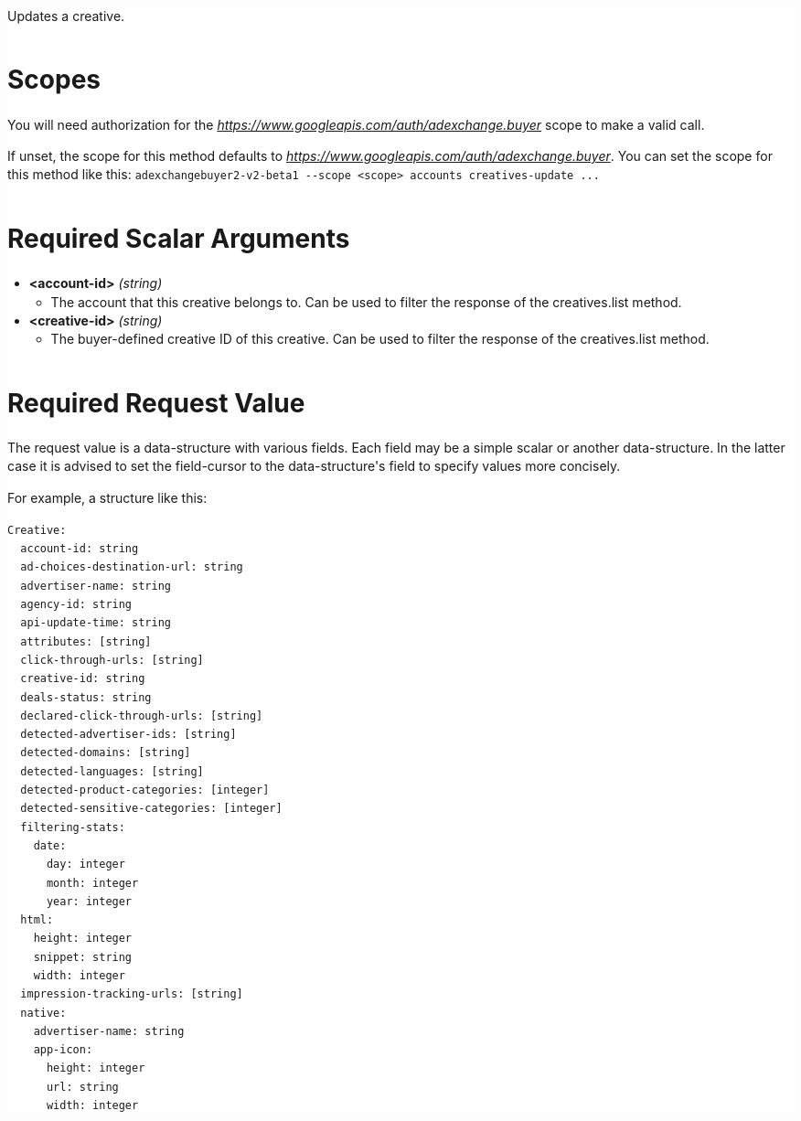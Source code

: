 Updates a creative.
# Scopes

You will need authorization for the *https://www.googleapis.com/auth/adexchange.buyer* scope to make a valid call.

If unset, the scope for this method defaults to *https://www.googleapis.com/auth/adexchange.buyer*.
You can set the scope for this method like this: `adexchangebuyer2-v2-beta1 --scope <scope> accounts creatives-update ...`
# Required Scalar Arguments
* **&lt;account-id&gt;** *(string)*
    - The account that this creative belongs to.
        Can be used to filter the response of the
        creatives.list
        method.
* **&lt;creative-id&gt;** *(string)*
    - The buyer-defined creative ID of this creative.
        Can be used to filter the response of the
        creatives.list
        method.
# Required Request Value

The request value is a data-structure with various fields. Each field may be a simple scalar or another data-structure.
In the latter case it is advised to set the field-cursor to the data-structure's field to specify values more concisely.

For example, a structure like this:
```
Creative:
  account-id: string
  ad-choices-destination-url: string
  advertiser-name: string
  agency-id: string
  api-update-time: string
  attributes: [string]
  click-through-urls: [string]
  creative-id: string
  deals-status: string
  declared-click-through-urls: [string]
  detected-advertiser-ids: [string]
  detected-domains: [string]
  detected-languages: [string]
  detected-product-categories: [integer]
  detected-sensitive-categories: [integer]
  filtering-stats:
    date:
      day: integer
      month: integer
      year: integer
  html:
    height: integer
    snippet: string
    width: integer
  impression-tracking-urls: [string]
  native:
    advertiser-name: string
    app-icon:
      height: integer
      url: string
      width: integer
```